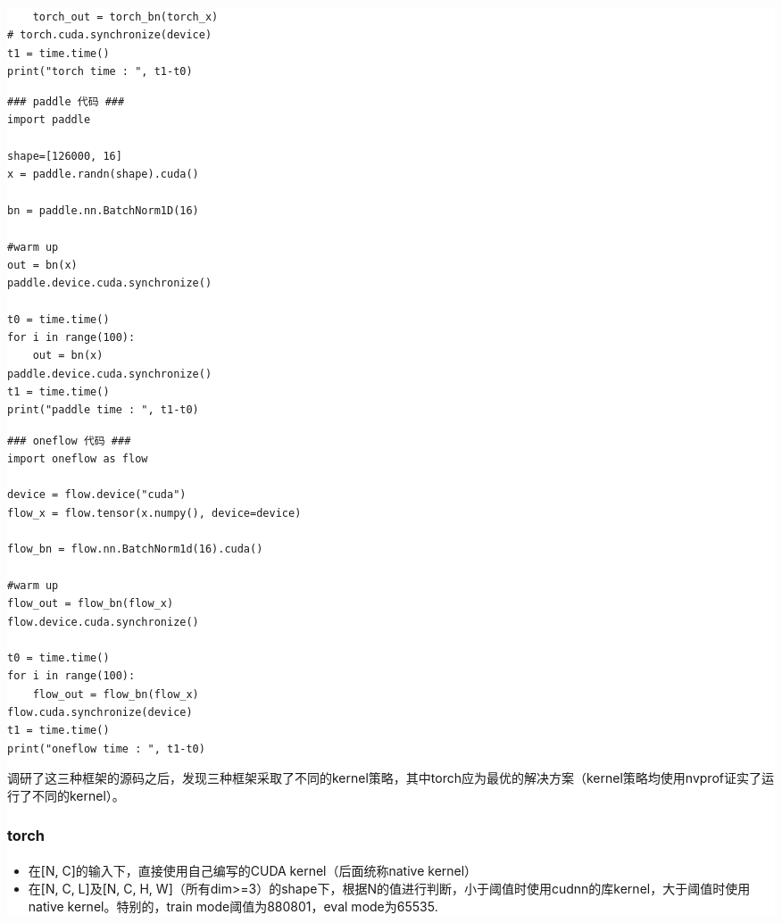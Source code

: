```
    torch_out = torch_bn(torch_x)
# torch.cuda.synchronize(device)
t1 = time.time()
print("torch time : ", t1-t0)
```

```
### paddle 代码 ###
import paddle

shape=[126000, 16]
x = paddle.randn(shape).cuda()

bn = paddle.nn.BatchNorm1D(16)

#warm up
out = bn(x)
paddle.device.cuda.synchronize()

t0 = time.time()
for i in range(100):
    out = bn(x)
paddle.device.cuda.synchronize()
t1 = time.time()
print("paddle time : ", t1-t0)
```

```
### oneflow 代码 ###
import oneflow as flow

device = flow.device("cuda")
flow_x = flow.tensor(x.numpy(), device=device)

flow_bn = flow.nn.BatchNorm1d(16).cuda()

#warm up
flow_out = flow_bn(flow_x)
flow.device.cuda.synchronize()

t0 = time.time()
for i in range(100):
    flow_out = flow_bn(flow_x)
flow.cuda.synchronize(device)
t1 = time.time()
print("oneflow time : ", t1-t0)
```
调研了这三种框架的源码之后，发现三种框架采取了不同的kernel策略，其中torch应为最优的解决方案（kernel策略均使用nvprof证实了运行了不同的kernel）。

### torch
+ 在[N, C]的输入下，直接使用自己编写的CUDA kernel（后面统称native kernel）
+ 在[N, C, L]及[N, C, H, W]（所有dim>=3）的shape下，根据N的值进行判断，小于阈值时使用cudnn的库kernel，大于阈值时使用native kernel。特别的，train mode阈值为880801，eval mode为65535.
